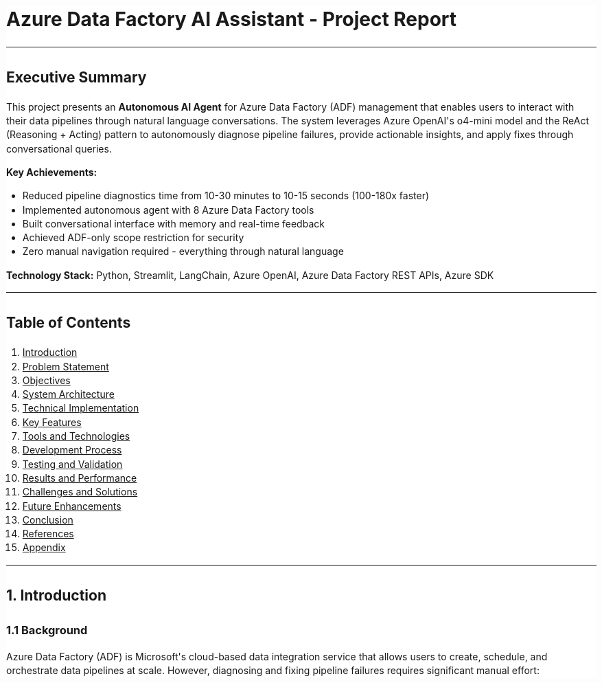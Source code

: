 # Azure Data Factory AI Assistant - Project Report

---

## Executive Summary

This project presents an **Autonomous AI Agent** for Azure Data Factory (ADF) management that enables users to interact with their data pipelines through natural language conversations. The system leverages Azure OpenAI's o4-mini model and the ReAct (Reasoning + Acting) pattern to autonomously diagnose pipeline failures, provide actionable insights, and apply fixes through conversational queries.

**Key Achievements:**
- Reduced pipeline diagnostics time from 10-30 minutes to 10-15 seconds (100-180x faster)
- Implemented autonomous agent with 8 Azure Data Factory tools
- Built conversational interface with memory and real-time feedback
- Achieved ADF-only scope restriction for security
- Zero manual navigation required - everything through natural language

**Technology Stack:** Python, Streamlit, LangChain, Azure OpenAI, Azure Data Factory REST APIs, Azure SDK

---

## Table of Contents

1. [Introduction](#1-introduction)
2. [Problem Statement](#2-problem-statement)
3. [Objectives](#3-objectives)
4. [System Architecture](#4-system-architecture)
5. [Technical Implementation](#5-technical-implementation)
6. [Key Features](#6-key-features)
7. [Tools and Technologies](#7-tools-and-technologies)
8. [Development Process](#8-development-process)
9. [Testing and Validation](#9-testing-and-validation)
10. [Results and Performance](#10-results-and-performance)
11. [Challenges and Solutions](#11-challenges-and-solutions)
12. [Future Enhancements](#12-future-enhancements)
13. [Conclusion](#13-conclusion)
14. [References](#14-references)
15. [Appendix](#15-appendix)

---

## 1. Introduction

### 1.1 Background

Azure Data Factory (ADF) is Microsoft's cloud-based data integration service that allows users to create, schedule, and orchestrate data pipelines at scale. However, diagnosing and fixing pipeline failures requires significant manual effort:
